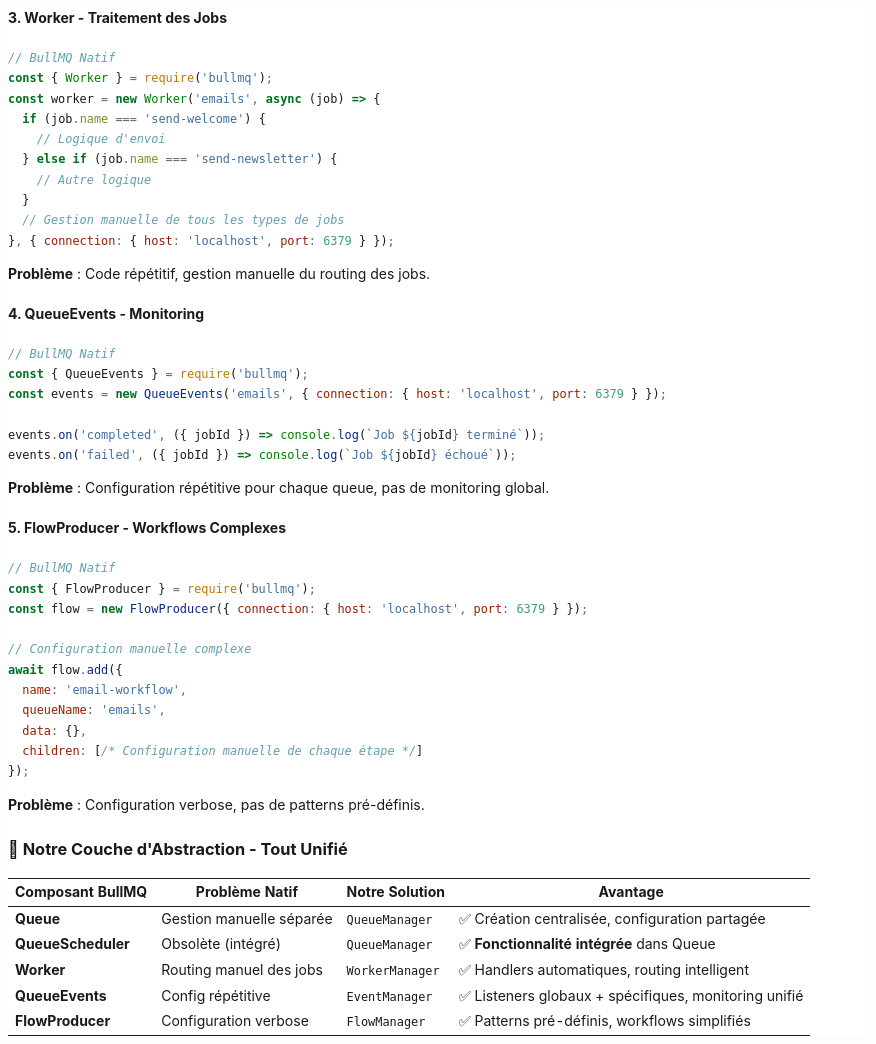 #### 3. **Worker** - Traitement des Jobs
```javascript
// BullMQ Natif
const { Worker } = require('bullmq');
const worker = new Worker('emails', async (job) => {
  if (job.name === 'send-welcome') {
    // Logique d'envoi
  } else if (job.name === 'send-newsletter') {
    // Autre logique
  }
  // Gestion manuelle de tous les types de jobs
}, { connection: { host: 'localhost', port: 6379 } });
```
**Problème** : Code répétitif, gestion manuelle du routing des jobs.

#### 4. **QueueEvents** - Monitoring
```javascript
// BullMQ Natif
const { QueueEvents } = require('bullmq');
const events = new QueueEvents('emails', { connection: { host: 'localhost', port: 6379 } });

events.on('completed', ({ jobId }) => console.log(`Job ${jobId} terminé`));
events.on('failed', ({ jobId }) => console.log(`Job ${jobId} échoué`));
```
**Problème** : Configuration répétitive pour chaque queue, pas de monitoring global.

#### 5. **FlowProducer** - Workflows Complexes
```javascript
// BullMQ Natif
const { FlowProducer } = require('bullmq');
const flow = new FlowProducer({ connection: { host: 'localhost', port: 6379 } });

// Configuration manuelle complexe
await flow.add({
  name: 'email-workflow',
  queueName: 'emails',
  data: {},
  children: [/* Configuration manuelle de chaque étape */]
});
```
**Problème** : Configuration verbose, pas de patterns pré-définis.

### 🚀 **Notre Couche d'Abstraction** - Tout Unifié

| Composant BullMQ | Problème Natif | Notre Solution | Avantage |
|------------------|----------------|----------------|----------|
| **Queue** | Gestion manuelle séparée | `QueueManager` | ✅ Création centralisée, configuration partagée |
| **QueueScheduler** | Obsolète (intégré) | `QueueManager` | ✅ **Fonctionnalité intégrée** dans Queue |
| **Worker** | Routing manuel des jobs | `WorkerManager` | ✅ Handlers automatiques, routing intelligent |
| **QueueEvents** | Config répétitive | `EventManager` | ✅ Listeners globaux + spécifiques, monitoring unifié |
| **FlowProducer** | Configuration verbose | `FlowManager` | ✅ Patterns pré-définis, workflows simplifiés |

